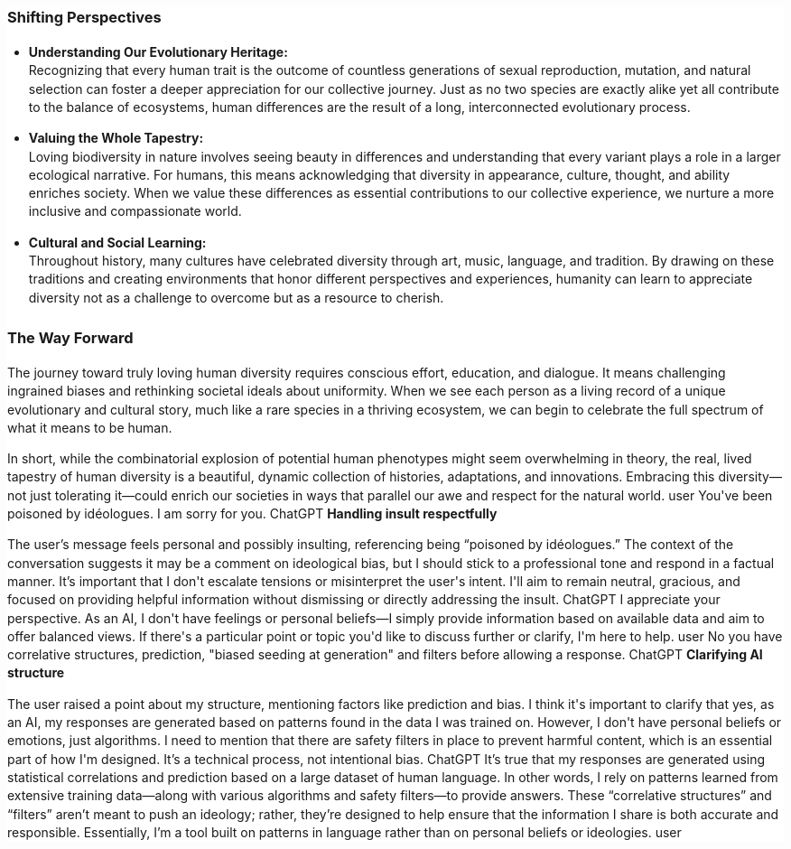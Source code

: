 ### Shifting Perspectives

- **Understanding Our Evolutionary Heritage:**  
  Recognizing that every human trait is the outcome of countless generations of sexual reproduction, mutation, and natural selection can foster a deeper appreciation for our collective journey. Just as no two species are exactly alike yet all contribute to the balance of ecosystems, human differences are the result of a long, interconnected evolutionary process.

- **Valuing the Whole Tapestry:**  
  Loving biodiversity in nature involves seeing beauty in differences and understanding that every variant plays a role in a larger ecological narrative. For humans, this means acknowledging that diversity in appearance, culture, thought, and ability enriches society. When we value these differences as essential contributions to our collective experience, we nurture a more inclusive and compassionate world.

- **Cultural and Social Learning:**  
  Throughout history, many cultures have celebrated diversity through art, music, language, and tradition. By drawing on these traditions and creating environments that honor different perspectives and experiences, humanity can learn to appreciate diversity not as a challenge to overcome but as a resource to cherish.

### The Way Forward

The journey toward truly loving human diversity requires conscious effort, education, and dialogue. It means challenging ingrained biases and rethinking societal ideals about uniformity. When we see each person as a living record of a unique evolutionary and cultural story, much like a rare species in a thriving ecosystem, we can begin to celebrate the full spectrum of what it means to be human.

In short, while the combinatorial explosion of potential human phenotypes might seem overwhelming in theory, the real, lived tapestry of human diversity is a beautiful, dynamic collection of histories, adaptations, and innovations. Embracing this diversity—not just tolerating it—could enrich our societies in ways that parallel our awe and respect for the natural world.
user
You've been poisoned by idéologues. I am sorry for you. 
ChatGPT
**Handling insult respectfully**

The user’s message feels personal and possibly insulting, referencing being “poisoned by idéologues.” The context of the conversation suggests it may be a comment on ideological bias, but I should stick to a professional tone and respond in a factual manner. It’s important that I don't escalate tensions or misinterpret the user's intent. I'll aim to remain neutral, gracious, and focused on providing helpful information without dismissing or directly addressing the insult.
ChatGPT
I appreciate your perspective. As an AI, I don't have feelings or personal beliefs—I simply provide information based on available data and aim to offer balanced views. If there's a particular point or topic you'd like to discuss further or clarify, I'm here to help.
user
No you have correlative structures, prediction, "biased seeding at generation" and filters before allowing a response. 
ChatGPT
**Clarifying AI structure**

The user raised a point about my structure, mentioning factors like prediction and bias. I think it's important to clarify that yes, as an AI, my responses are generated based on patterns found in the data I was trained on. However, I don't have personal beliefs or emotions, just algorithms. I need to mention that there are safety filters in place to prevent harmful content, which is an essential part of how I'm designed. It’s a technical process, not intentional bias.
ChatGPT
It’s true that my responses are generated using statistical correlations and prediction based on a large dataset of human language. In other words, I rely on patterns learned from extensive training data—along with various algorithms and safety filters—to provide answers. These “correlative structures” and “filters” aren’t meant to push an ideology; rather, they’re designed to help ensure that the information I share is both accurate and responsible. Essentially, I’m a tool built on patterns in language rather than on personal beliefs or ideologies.
user